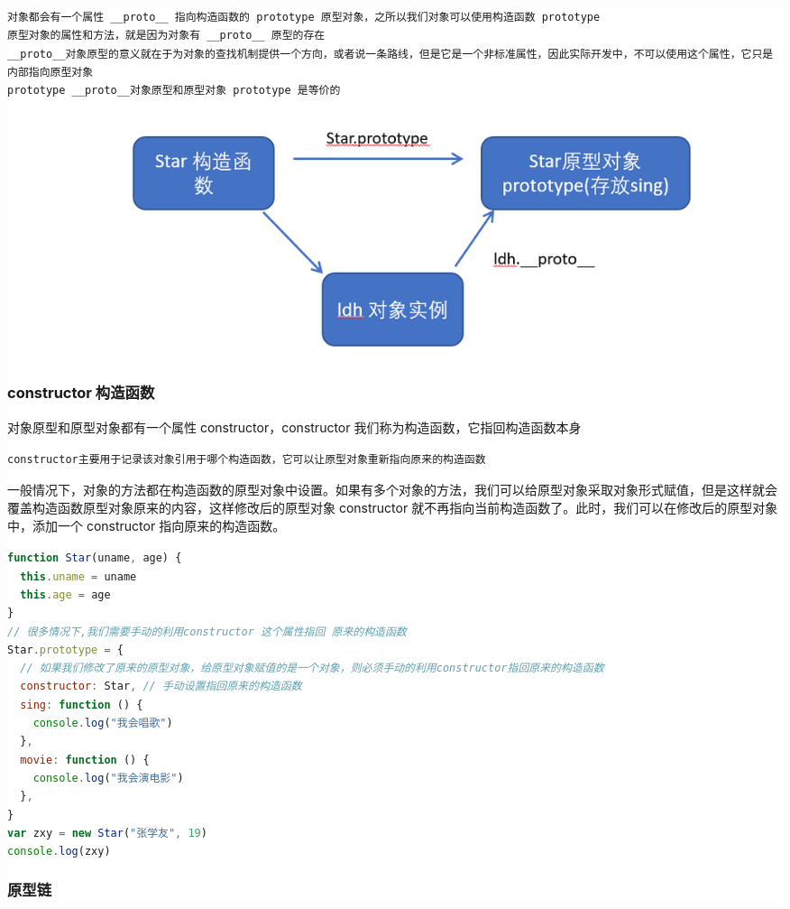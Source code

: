 ```html
对象都会有一个属性 __proto__ 指向构造函数的 prototype 原型对象，之所以我们对象可以使用构造函数 prototype
原型对象的属性和方法，就是因为对象有 __proto__ 原型的存在
__proto__对象原型的意义就在于为对象的查找机制提供一个方向，或者说一条路线，但是它是一个非标准属性，因此实际开发中，不可以使用这个属性，它只是内部指向原型对象
prototype __proto__对象原型和原型对象 prototype 是等价的
```

![](images/img2.png)

### constructor 构造函数

对象原型和原型对象都有一个属性 constructor，constructor 我们称为构造函数，它指回构造函数本身

`constructor主要用于记录该对象引用于哪个构造函数，它可以让原型对象重新指向原来的构造函数`

一般情况下，对象的方法都在构造函数的原型对象中设置。如果有多个对象的方法，我们可以给原型对象采取对象形式赋值，但是这样就会覆盖构造函数原型对象原来的内容，这样修改后的原型对象 constructor 就不再指向当前构造函数了。此时，我们可以在修改后的原型对象中，添加一个 constructor 指向原来的构造函数。

```js
function Star(uname, age) {
  this.uname = uname
  this.age = age
}
// 很多情况下,我们需要手动的利用constructor 这个属性指回 原来的构造函数
Star.prototype = {
  // 如果我们修改了原来的原型对象，给原型对象赋值的是一个对象，则必须手动的利用constructor指回原来的构造函数
  constructor: Star, // 手动设置指回原来的构造函数
  sing: function () {
    console.log("我会唱歌")
  },
  movie: function () {
    console.log("我会演电影")
  },
}
var zxy = new Star("张学友", 19)
console.log(zxy)
```

### 原型链
